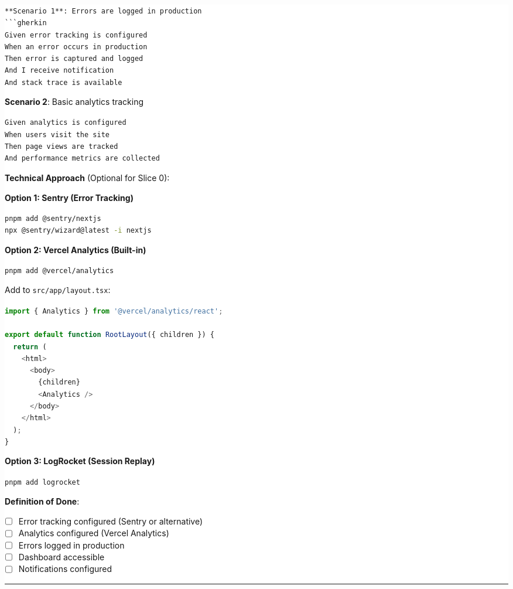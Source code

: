 ````
**Scenario 1**: Errors are logged in production
```gherkin
Given error tracking is configured
When an error occurs in production
Then error is captured and logged
And I receive notification
And stack trace is available
````

**Scenario 2**: Basic analytics tracking

```gherkin
Given analytics is configured
When users visit the site
Then page views are tracked
And performance metrics are collected
```

**Technical Approach** (Optional for Slice 0):

**Option 1: Sentry (Error Tracking)**

```bash
pnpm add @sentry/nextjs
npx @sentry/wizard@latest -i nextjs
```

**Option 2: Vercel Analytics (Built-in)**

```bash
pnpm add @vercel/analytics
```

Add to `src/app/layout.tsx`:

```typescript
import { Analytics } from '@vercel/analytics/react';

export default function RootLayout({ children }) {
  return (
    <html>
      <body>
        {children}
        <Analytics />
      </body>
    </html>
  );
}
```

**Option 3: LogRocket (Session Replay)**

```bash
pnpm add logrocket
```

**Definition of Done**:

- [ ] Error tracking configured (Sentry or alternative)
- [ ] Analytics configured (Vercel Analytics)
- [ ] Errors logged in production
- [ ] Dashboard accessible
- [ ] Notifications configured

---